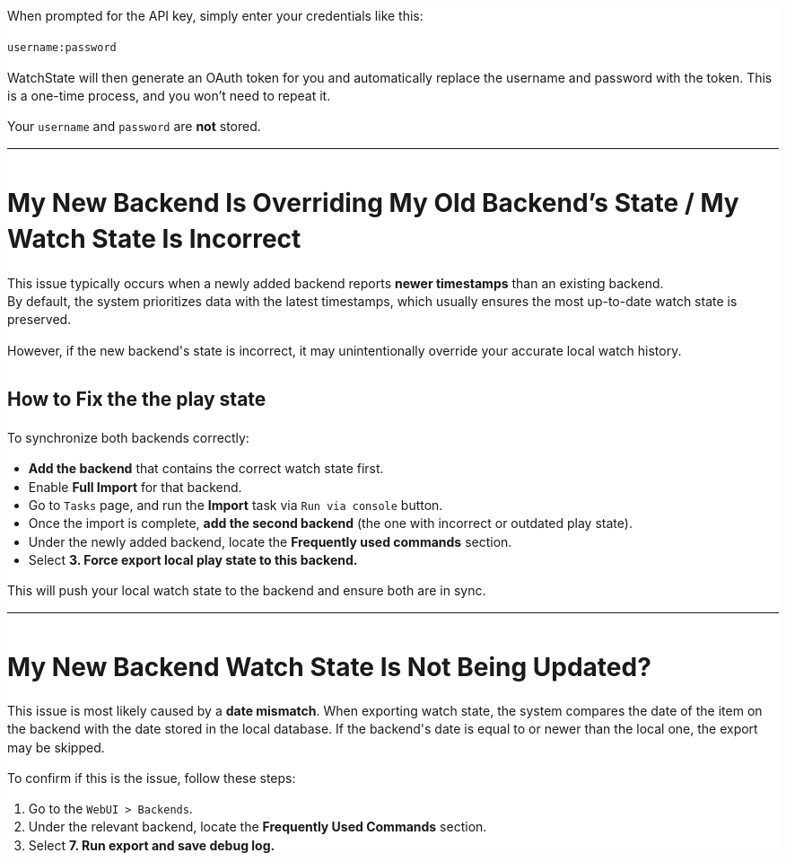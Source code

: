 When prompted for the API key, simply enter your credentials like this:

```
username:password
```

WatchState will then generate an OAuth token for you and automatically replace the username and password with the token.
This is a one-time process, and you won’t need to repeat it.

Your `username` and `password` are **not** stored.

----

# My New Backend Is Overriding My Old Backend’s State / My Watch State Is Incorrect

This issue typically occurs when a newly added backend reports **newer timestamps** than an existing backend.  
By default, the system prioritizes data with the latest timestamps, which usually ensures the most up-to-date watch
state is preserved.

However, if the new backend's state is incorrect, it may unintentionally override your accurate local watch history.

## How to Fix the the play state

To synchronize both backends correctly:

* **Add the backend** that contains the correct watch state first.
* Enable **Full Import** for that backend.
* Go to `Tasks` page, and run the **Import** task via `Run via console` button.
* Once the import is complete, **add the second backend** (the one with incorrect or outdated play state).
* Under the newly added backend, locate the **Frequently used commands** section.
* Select **3. Force export local play state to this backend.**

This will push your local watch state to the backend and ensure both are in sync.

----

# My New Backend Watch State Is Not Being Updated?

This issue is most likely caused by a **date mismatch**. When exporting watch state, the system compares the date of the
item on the backend with the date stored in the local database. If the backend's date is equal to or newer than the
local one, the export may be skipped.

To confirm if this is the issue, follow these steps:

1. Go to the `WebUI > Backends`.
2. Under the relevant backend, locate the **Frequently Used Commands** section.
3. Select **7. Run export and save debug log.**
